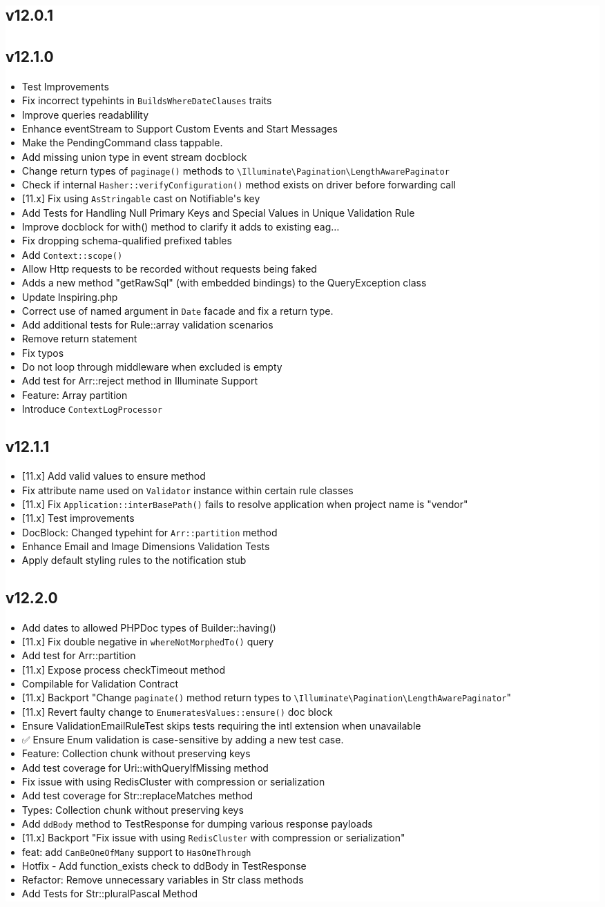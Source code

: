 ## v12.0.1


## v12.1.0
* Test Improvements
* Fix incorrect typehints in `BuildsWhereDateClauses` traits
* Improve queries readablility
* Enhance eventStream to Support Custom Events and Start Messages
* Make the PendingCommand class tappable.
* Add missing union type in event stream docblock
* Change return types of `paginage()` methods to `\Illuminate\Pagination\LengthAwarePaginator`
* Check if internal `Hasher::verifyConfiguration()` method exists on driver before forwarding call
* [11.x] Fix using `AsStringable` cast on Notifiable's key
* Add Tests for Handling Null Primary Keys and Special Values in Unique Validation Rule
* Improve docblock for with() method to clarify it adds to existing eag…
* Fix dropping schema-qualified prefixed tables
* Add `Context::scope()`
* Allow Http requests to be recorded without requests being faked
* Adds a new method "getRawSql" (with embedded bindings) to the QueryException class
* Update Inspiring.php
* Correct use of named argument in `Date` facade and fix a return type.
* Add additional tests for Rule::array validation scenarios
* Remove return statement
* Fix typos
* Do not loop through middleware when excluded is empty
* Add test for Arr::reject method in Illuminate Support
* Feature: Array partition
* Introduce `ContextLogProcessor`

## v12.1.1
* [11.x] Add valid values to ensure method
* Fix attribute name used on `Validator` instance within certain rule classes
* [11.x] Fix `Application::interBasePath()` fails to resolve application when project name is "vendor"
* [11.x] Test improvements
* DocBlock: Changed typehint for `Arr::partition` method
* Enhance Email and Image Dimensions Validation Tests
* Apply default styling rules to the notification stub

## v12.2.0
* Add dates to allowed PHPDoc types of Builder::having()
* [11.x] Fix double negative in `whereNotMorphedTo()` query
* Add test for Arr::partition
* [11.x] Expose process checkTimeout method
* Compilable for Validation Contract
* [11.x] Backport "Change `paginate()` method return types to `\Illuminate\Pagination\LengthAwarePaginator`"
* [11.x] Revert faulty change to `EnumeratesValues::ensure()` doc block
* Ensure ValidationEmailRuleTest skips tests requiring the intl extension when unavailable
* ✅ Ensure Enum validation is case-sensitive by adding a new test case.
* Feature: Collection chunk without preserving keys
* Add test coverage for Uri::withQueryIfMissing method
* Fix issue with using RedisCluster with compression or serialization
* Add test coverage for Str::replaceMatches method
* Types: Collection chunk without preserving keys
* Add `ddBody` method to TestResponse for dumping various response payloads
* [11.x] Backport "Fix issue with using `RedisCluster` with compression or serialization"
* feat: add `CanBeOneOfMany` support to `HasOneThrough`
* Hotfix - Add function_exists check to ddBody in TestResponse
* Refactor: Remove unnecessary variables in Str class methods
* Add Tests for Str::pluralPascal Method